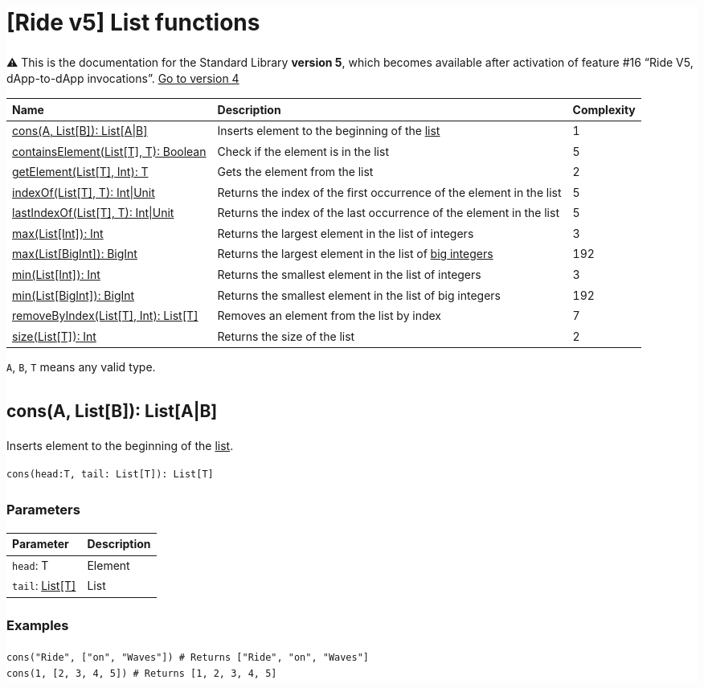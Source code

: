 # [Ride v5] List functions

:warning: This is the documentation for the Standard Library **version 5**, which becomes available after activation of feature #16 “Ride V5, dApp-to-dApp invocations”. [Go to version 4](/en/ride/functions/built-in-functions/list-functions)

| Name | Description | Complexity |
| :--- | :--- | :--- |
| [cons(A, List[B]): List[A&#124;B]](#cons-a-list-b-list-a-b) | Inserts element to the beginning of the [list](/en/ride/v5/data-types/list) | 1 |
| [containsElement(List[T], T): Boolean](#containselement-list-t-t-boolean) | Check if the element is in the list | 5 |
| [getElement(List[T], Int): T](#getelement-list-t-int-t) | Gets the element from the list | 2 |
| [indexOf(List[T], T): Int&#124;Unit](#indexof-list-t-t-int-unit) | Returns the index of the first occurrence of the element in the list | 5 |
| [lastIndexOf(List[T], T): Int&#124;Unit](#lastindexof-list-t-t-int-unit)  | Returns the index of the last occurrence of the element in the list | 5 |
| [max(List[Int]): Int](#max-list-int-int)  | Returns the largest element in the list of integers | 3 |
| [max(List[BigInt]): BigInt](#max-list-bigint-bigint) | Returns the largest element in the list of [big integers](/en/ride/v5/data-types/bigint) | 192 |
| [min(List[Int]): Int](#min-list-int-int)  | Returns the smallest element in the list of integers | 3 |
| [min(List[BigInt]): BigInt](#min-list-bigint-bigint) | Returns the smallest element in the list of big integers | 192 |
| [removeByIndex(List[T], Int): List[T]](#removebyindex-list-t-int-list-t) | Removes an element from the list by index | 7 |
| [size(List[T]): Int](#size-list-t-int) | Returns the size of the list | 2 |

`A`, `B`, `T` means any valid type.

## cons(A, List[B]): List[A|B]

Inserts element to the beginning of the [list](/en/ride/v5/data-types/list).

``` ride
cons(head:T, tail: List[T]): List[T]
```

### Parameters

| Parameter | Description |
| :--- | :--- |
| `head`: T | Element |
| `tail`: [List[T]](/en/ride/v5/data-types/list) | List |

### Examples

```ride
cons("Ride", ["on", "Waves"]) # Returns ["Ride", "on", "Waves"]
cons(1, [2, 3, 4, 5]) # Returns [1, 2, 3, 4, 5]
```
